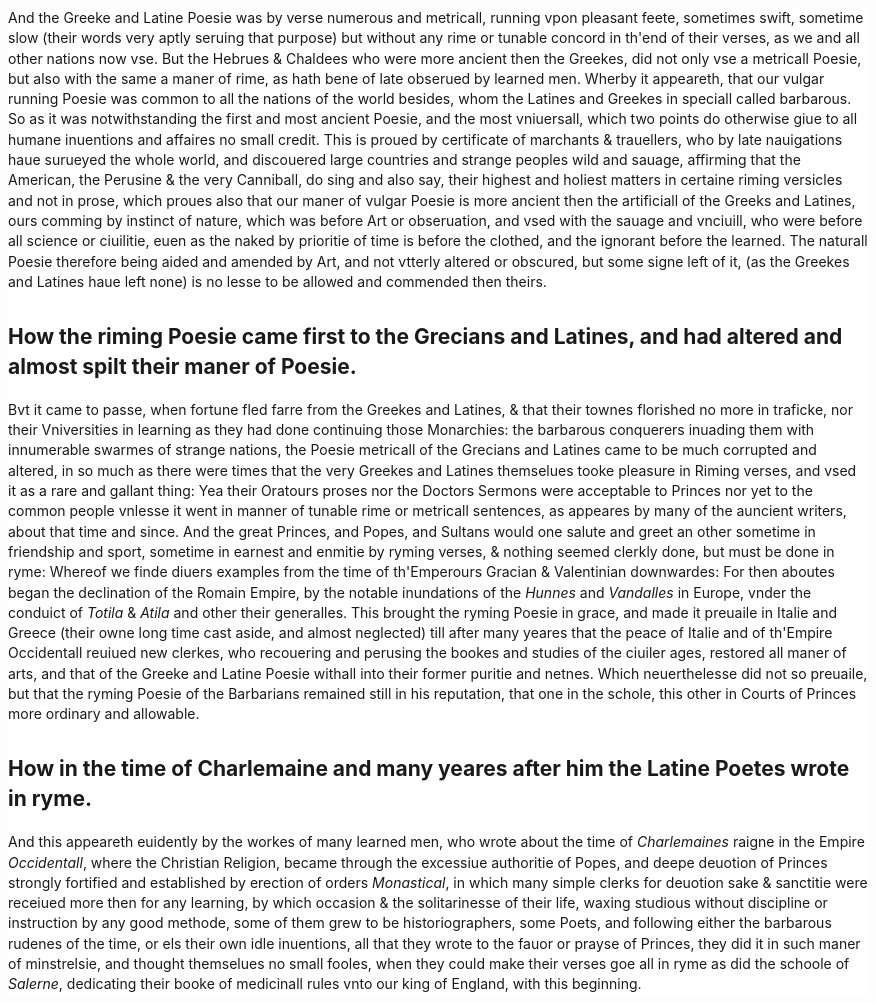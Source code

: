   And the Greeke and Latine Poesie was by verse numerous and metricall,  running vpon pleasant feete, sometimes swift, sometime slow (their words  very aptly seruing that purpose) but without any rime or tunable concord in  th'end of their verses, as we and all other nations now vse. But the Hebrues  & Chaldees who were more ancient then the Greekes, did not only vse a  metricall Poesie, but also with the same a maner of rime, as hath bene of  late obserued by learned men. Wherby it appeareth, that our vulgar running  Poesie was common to all the nations of the world besides, whom the  Latines and Greekes in speciall called barbarous. So as it was  notwithstanding the first and most ancient Poesie, and the most vniuersall,  which two points do otherwise giue to all humane inuentions and affaires no  small credit. This is proued by certificate of marchants & trauellers,  who by late nauigations haue surueyed the whole world, and discouered large  countries and strange peoples wild and sauage, affirming that the American,  the Perusine & the very Canniball, do sing and also say, their highest  and holiest matters in certaine riming versicles and not in prose, which  proues also that our maner of vulgar Poesie is more ancient then the  artificiall of the Greeks and Latines, ours comming by instinct of nature,  which was before Art or obseruation, and vsed with the sauage and vnciuill,  who were before all science or ciuilitie, euen as the naked by prioritie of  time is before the clothed, and the ignorant before the learned. The naturall  Poesie therefore being aided and amended by Art, and not vtterly altered or  obscured, but some signe left of it, (as the Greekes and Latines haue left  none) is no lesse to be allowed and commended then theirs.  

   
## How the riming Poesie came first to the Grecians and Latines, and had altered and almost spilt their maner of Poesie.

 Bvt it came to passe, when fortune fled farre from the Greekes and Latines,  & that their townes florished no more in traficke, nor their  Vniversities in learning as they had done continuing those Monarchies: the  barbarous conquerers inuading them with innumerable swarmes of strange  nations, the Poesie metricall of the Grecians and Latines came to be much  corrupted and altered,   in so much as there were times that the very Greekes and Latines  themselues tooke pleasure in Riming verses, and vsed it as a rare and  gallant thing: Yea their Oratours proses nor the Doctors Sermons were  acceptable to Princes nor yet to the common people vnlesse it went in  manner of tunable rime or metricall sentences, as appeares by many of the  auncient writers, about that time and since. And the great Princes, and  Popes, and Sultans would one salute and greet an other sometime in  friendship and sport, sometime in earnest and enmitie by ryming verses,  & nothing seemed clerkly done, but must be done in ryme: Whereof we  finde diuers examples from the time of th'Emperours Gracian &  Valentinian downwardes: For then aboutes began the declination of the  Romain Empire, by the notable inundations of the *Hunnes* and  *Vandalles* in Europe, vnder the conduict of *Totila* &  *Atila* and other their generalles. This brought the ryming Poesie in  grace, and made it preuaile in Italie and Greece (their owne long time cast  aside, and almost neglected) till after many yeares that the peace of Italie  and of th'Empire Occidentall reuiued new clerkes, who recouering and  perusing the bookes and studies of the ciuiler ages, restored all maner of  arts, and that of the Greeke and Latine Poesie withall into their former  puritie and netnes. Which neuerthelesse did not so preuaile, but that the  ryming Poesie of the Barbarians remained still in his reputation, that one in  the schole, this other in Courts of Princes more ordinary and allowable.  

   
## How in the time of Charlemaine and many yeares after him the Latine Poetes wrote in ryme.

 And this appeareth euidently by the workes of many learned men, who wrote  about the time of *Charlemaines* raigne in the Empire  *Occidentall*, where the Christian Religion, became through the  excessiue authoritie of Popes, and deepe deuotion of Princes strongly  fortified and established by erection of orders *Monastical*, in which  many simple clerks for deuotion sake & sanctitie were receiued more  then for any learning, by which occasion & the solitarinesse of their  life, waxing studious without discipline or instruction by any good methode,  some of them grew to be historiographers,   some Poets, and following either the barbarous rudenes of the  time, or els their own idle inuentions, all that they wrote to the fauor or  prayse of Princes, they did it in such maner of minstrelsie, and thought  themselues no small fooles, when they could make their verses goe all in  ryme as did the schoole of *Salerne*, dedicating their booke of  medicinall rules vnto our king of England, with this beginning.  
